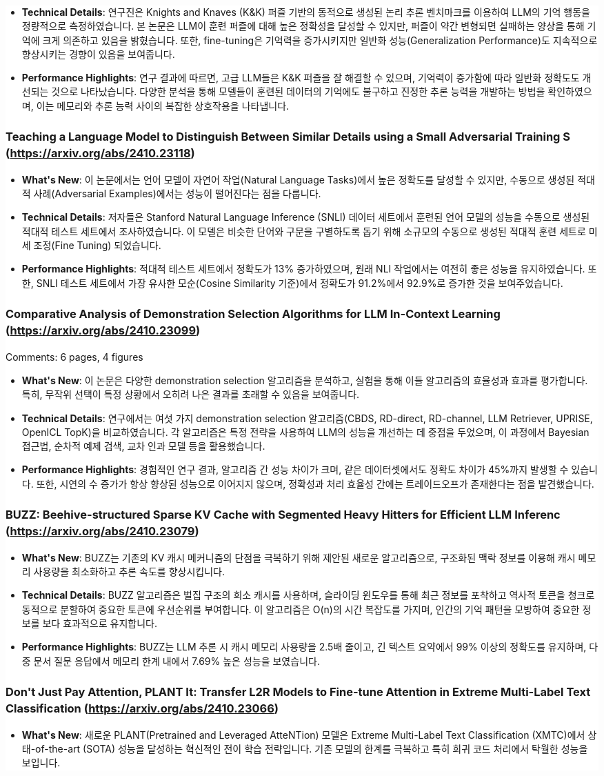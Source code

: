 - **Technical Details**: 연구진은 Knights and Knaves (K&K) 퍼즐 기반의 동적으로 생성된 논리 추론 벤치마크를 이용하여 LLM의 기억 행동을 정량적으로 측정하였습니다. 본 논문은 LLM이 훈련 퍼즐에 대해 높은 정확성을 달성할 수 있지만, 퍼즐이 약간 변형되면 실패하는 양상을 통해 기억에 크게 의존하고 있음을 밝혔습니다. 또한, fine-tuning은 기억력을 증가시키지만 일반화 성능(Generalization Performance)도 지속적으로 향상시키는 경향이 있음을 보여줍니다.

- **Performance Highlights**: 연구 결과에 따르면, 고급 LLM들은 K&K 퍼즐을 잘 해결할 수 있으며, 기억력이 증가함에 따라 일반화 정확도도 개선되는 것으로 나타났습니다. 다양한 분석을 통해 모델들이 훈련된 데이터의 기억에도 불구하고 진정한 추론 능력을 개발하는 방법을 확인하였으며, 이는 메모리와 추론 능력 사이의 복잡한 상호작용을 나타냅니다.



### Teaching a Language Model to Distinguish Between Similar Details using a Small Adversarial Training S (https://arxiv.org/abs/2410.23118)
- **What's New**: 이 논문에서는 언어 모델이 자연어 작업(Natural Language Tasks)에서 높은 정확도를 달성할 수 있지만, 수동으로 생성된 적대적 사례(Adversarial Examples)에서는 성능이 떨어진다는 점을 다룹니다.

- **Technical Details**: 저자들은 Stanford Natural Language Inference (SNLI) 데이터 세트에서 훈련된 언어 모델의 성능을 수동으로 생성된 적대적 테스트 세트에서 조사하였습니다. 이 모델은 비슷한 단어와 구문을 구별하도록 돕기 위해 소규모의 수동으로 생성된 적대적 훈련 세트로 미세 조정(Fine Tuning) 되었습니다.

- **Performance Highlights**: 적대적 테스트 세트에서 정확도가 13% 증가하였으며, 원래 NLI 작업에서는 여전히 좋은 성능을 유지하였습니다. 또한, SNLI 테스트 세트에서 가장 유사한 모순(Cosine Similarity 기준)에서 정확도가 91.2%에서 92.9%로 증가한 것을 보여주었습니다.



### Comparative Analysis of Demonstration Selection Algorithms for LLM In-Context Learning (https://arxiv.org/abs/2410.23099)
Comments:
          6 pages, 4 figures

- **What's New**: 이 논문은 다양한 demonstration selection 알고리즘을 분석하고, 실험을 통해 이들 알고리즘의 효율성과 효과를 평가합니다. 특히, 무작위 선택이 특정 상황에서 오히려 나은 결과를 초래할 수 있음을 보여줍니다.

- **Technical Details**: 연구에서는 여섯 가지 demonstration selection 알고리즘(CBDS, RD-direct, RD-channel, LLM Retriever, UPRISE, OpenICL TopK)을 비교하였습니다. 각 알고리즘은 특정 전략을 사용하여 LLM의 성능을 개선하는 데 중점을 두었으며, 이 과정에서 Bayesian 접근법, 순차적 예제 검색, 교차 인과 모델 등을 활용했습니다.

- **Performance Highlights**: 경험적인 연구 결과, 알고리즘 간 성능 차이가 크며, 같은 데이터셋에서도 정확도 차이가 45%까지 발생할 수 있습니다. 또한, 시연의 수 증가가 항상 향상된 성능으로 이어지지 않으며, 정확성과 처리 효율성 간에는 트레이드오프가 존재한다는 점을 발견했습니다.



### BUZZ: Beehive-structured Sparse KV Cache with Segmented Heavy Hitters for Efficient LLM Inferenc (https://arxiv.org/abs/2410.23079)
- **What's New**: BUZZ는 기존의 KV 캐시 메커니즘의 단점을 극복하기 위해 제안된 새로운 알고리즘으로, 구조화된 맥락 정보를 이용해 캐시 메모리 사용량을 최소화하고 추론 속도를 향상시킵니다.

- **Technical Details**: BUZZ 알고리즘은 벌집 구조의 희소 캐시를 사용하며, 슬라이딩 윈도우를 통해 최근 정보를 포착하고 역사적 토큰을 청크로 동적으로 분할하여 중요한 토큰에 우선순위를 부여합니다. 이 알고리즘은 O(n)의 시간 복잡도를 가지며, 인간의 기억 패턴을 모방하여 중요한 정보를 보다 효과적으로 유지합니다.

- **Performance Highlights**: BUZZ는 LLM 추론 시 캐시 메모리 사용량을 2.5배 줄이고, 긴 텍스트 요약에서 99% 이상의 정확도를 유지하며, 다중 문서 질문 응답에서 메모리 한계 내에서 7.69% 높은 성능을 보였습니다.



### Don't Just Pay Attention, PLANT It: Transfer L2R Models to Fine-tune Attention in Extreme Multi-Label Text Classification (https://arxiv.org/abs/2410.23066)
- **What's New**: 새로운 PLANT(Pretrained and Leveraged AtteNTion) 모델은 Extreme Multi-Label Text Classification (XMTC)에서 상태-of-the-art (SOTA) 성능을 달성하는 혁신적인 전이 학습 전략입니다. 기존 모델의 한계를 극복하고 특히 희귀 코드 처리에서 탁월한 성능을 보입니다.
